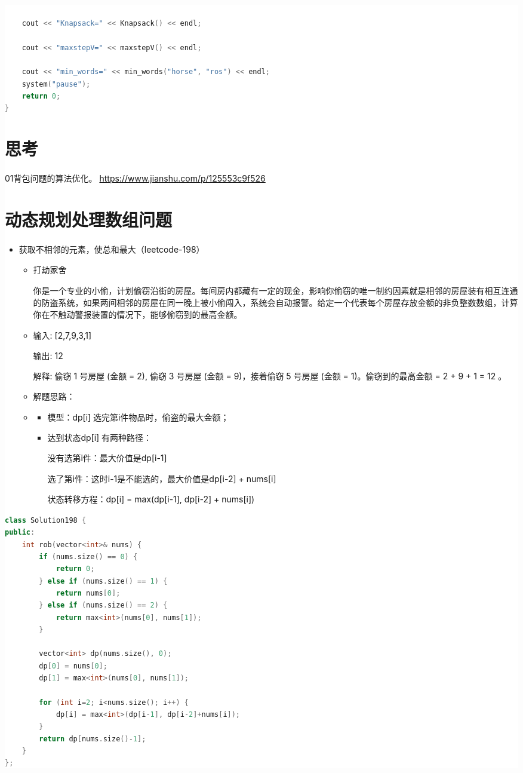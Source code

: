 ```c++

    cout << "Knapsack=" << Knapsack() << endl;
    
    cout << "maxstepV=" << maxstepV() << endl;

    cout << "min_words=" << min_words("horse", "ros") << endl;
    system("pause");
    return 0;
}
```

# 思考

  01背包问题的算法优化。
  https://www.jianshu.com/p/125553c9f526



# 动态规划处理数组问题

* 获取不相邻的元素，使总和最大（leetcode-198）

  * 打劫家舍

    你是一个专业的小偷，计划偷窃沿街的房屋。每间房内都藏有一定的现金，影响你偷窃的唯一制约因素就是相邻的房屋装有相互连通的防盗系统，如果两间相邻的房屋在同一晚上被小偷闯入，系统会自动报警。给定一个代表每个房屋存放金额的非负整数数组，计算你在不触动警报装置的情况下，能够偷窃到的最高金额。

  * 输入: [2,7,9,3,1]

    输出: 12   

    解释: 偷窃 1 号房屋 (金额 = 2), 偷窃 3 号房屋 (金额 = 9)，接着偷窃 5 号房屋 (金额 = 1)。偷窃到的最高金额 = 2 + 9 + 1 = 12 。

  

  * 解题思路：

  * * 模型：dp[i] 选完第i件物品时，偷盗的最大金额；

    * 达到状态dp[i] 有两种路径：

      没有选第i件：最大价值是dp[i-1] 

      选了第i件：这时i-1是不能选的，最大价值是dp[i-2] + nums[i]

      状态转移方程：dp[i] = max(dp[i-1], dp[i-2] + nums[i])

```c++
class Solution198 {
public:
    int rob(vector<int>& nums) {
        if (nums.size() == 0) {
            return 0;
        } else if (nums.size() == 1) {
            return nums[0];
        } else if (nums.size() == 2) {
            return max<int>(nums[0], nums[1]);
        }

        vector<int> dp(nums.size(), 0);
        dp[0] = nums[0];
        dp[1] = max<int>(nums[0], nums[1]);

        for (int i=2; i<nums.size(); i++) {
            dp[i] = max<int>(dp[i-1], dp[i-2]+nums[i]);
        }
        return dp[nums.size()-1];
    }
};
```